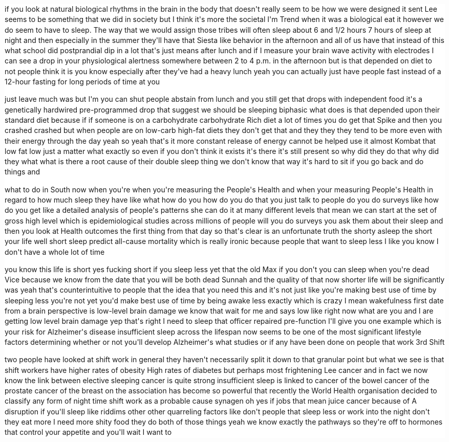 <timemark seconds="3651" />

 if you look at natural biological rhythms in the brain in the body that doesn't really seem to be how we were designed it sent Lee seems to be something that we did in society but I think it's more the societal I'm Trend when it was a biological eat it however we do seem to have to sleep. The way that we would assign those tribes will often sleep about 6 and 1/2 hours 7 hours of sleep at night and then especially in the summer they'll have that Siesta like behavior in the afternoon and all of us have that instead of this what school did postprandial dip in a lot that's just means after lunch and if I measure your brain wave activity with electrodes I can see a drop in your physiological alertness somewhere between 2 to 4 p.m. in the afternoon but is that depended on diet to not people think it is you know especially after they've had a heavy lunch yeah you can actually just have people fast instead of a 12-hour fasting for long periods of time at you

<timemark seconds="3711" />

 just leave much was but I'm you can shut people abstain from lunch and you still get that drops with independent food it's a genetically hardwired pre-programmed drop that suggest we should be sleeping biphasic what does is that depended upon their standard diet because if if someone is on a carbohydrate carbohydrate Rich diet a lot of times you do get that Spike and then you crashed crashed but when people are on low-carb high-fat diets they don't get that and they they they tend to be more even with their energy through the day yeah so yeah that's it more constant release of energy cannot be helped use it almost Kombat that low fat low just a matter what exactly so even if you don't think it exists it's there it's still present so why did they do that why did they what what is there a root cause of their double sleep thing we don't know that way it's hard to sit if you go back and do things and

<timemark seconds="3768" />

 what to do in South now when you're when you're measuring the People's Health and when your measuring People's Health in regard to how much sleep they have like what how do you how do you do that you just talk to people do you do surveys like how do you get like a detailed analysis of people's patterns she can do it at many different levels that mean we can start at the set of gross high level which is epidemiological studies across millions of people will you do surveys you ask them about their sleep and then you look at Health outcomes the first thing from that day so that's clear is an unfortunate truth the shorty asleep the short your life well short sleep predict all-cause mortality which is really ironic because people that want to sleep less I like you know I don't have a whole lot of time

<timemark seconds="3831" />

 you know this life is short yes fucking short if you sleep less yet that the old Max if you don't you can sleep when you're dead Vice because we know from the date that you will be both dead Sunnah and the quality of that now shorter life will be significantly was yeah that's counterintuitive to people that the idea that you need this and it's not just like you're making best use of time by sleeping less you're not yet you'd make best use of time by being awake less exactly which is crazy I mean wakefulness first date from a brain perspective is low-level brain damage we know that wait for me and says low like right now what are you and I are getting low level brain damage yep that's right I need to sleep that officer repaired pre-function I'll give you one example which is your risk for Alzheimer's disease insufficient sleep across the lifespan now seems to be one of the most significant lifestyle factors determining whether or not you'll develop Alzheimer's what studies or if any have been done on people that work 3rd Shift

<timemark seconds="3890" />

 two people have looked at shift work in general they haven't necessarily split it down to that granular point but what we see is that shift workers have higher rates of obesity High rates of diabetes but perhaps most frightening Lee cancer and in fact we now know the link between elective sleeping cancer is quite strong insufficient sleep is linked to cancer of the bowel cancer of the prostate cancer of the breast on the association has become so powerful that recently the World Health organisation decided to classify any form of night time shift work as a probable cause synagen oh yes if jobs that mean juice cancer because of A disruption if you'll sleep like riddims other other quarreling factors like don't people that sleep less or work into the night don't they eat more I need more shity food they do both of those things yeah we know exactly the pathways so they're off to hormones that control your appetite and you'll wait I want to
